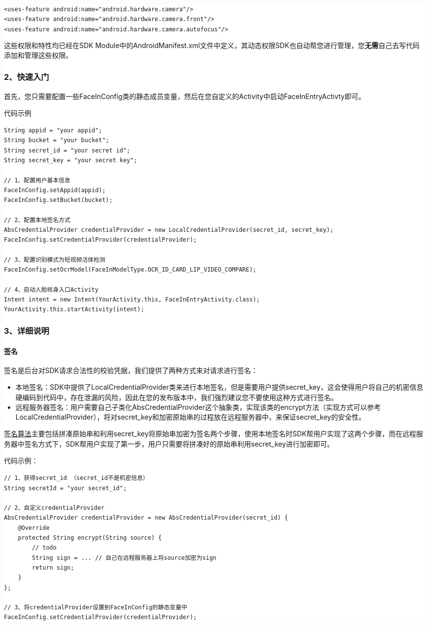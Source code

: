 ```
<uses-feature android:name="android.hardware.camera"/>
<uses-feature android:name="android.hardware.camera.front"/>
<uses-feature android:name="android.hardware.camera.autofocus"/>
```
这些权限和特性均已经在SDK Module中的AndroidManifest.xml文件中定义，其动态权限SDK也自动帮您进行管理，您**无需**自己去写代码添加和管理这些权限。

### 2、快速入门

首先，您只需要配置一些FaceInConfig类的静态成员变量，然后在您自定义的Activity中启动FaceInEntryActivty即可。

代码示例

```
String appid = "your appid";
String bucket = "your bucket";
String secret_id = "your secret id";
String secret_key = "your secret key";

// 1、配置用户基本信息
FaceInConfig.setAppid(appid);
FaceInConfig.setBucket(bucket);

// 2、配置本地签名方式    
AbsCredentialProvider credentialProvider = new LocalCredentialProvider(secret_id, secret_key);
FaceInConfig.setCredentialProvider(credentialProvider);

// 3、配置识别模式为短视频活体检测
FaceInConfig.setOcrModel(FaceInModelType.OCR_ID_CARD_LIP_VIDEO_COMPARE);

// 4、启动人脸核身入口Activity
Intent intent = new Intent(YourActivity.this, FaceInEntryActivity.class);
YourActivity.this.startActivity(intent);
```

### 3、详细说明

#### 签名
签名是后台对SDK请求合法性的校验凭据，我们提供了两种方式来对请求进行签名：

- 本地签名：SDK中提供了LocalCredentialProvider类来进行本地签名，但是需要用户提供secret_key，这会使得用户将自己的机密信息硬编码到代码中，存在泄漏的风险，因此在您的发布版本中，我们强烈建议您不要使用这种方式进行签名。
- 远程服务器签名：用户需要自己子类化AbsCredentialProvider这个抽象类，实现该类的encrypt方法（实现方式可以参考LocalCredentialProvider），将对secret_key和加密原始串的过程放在远程服务器中，来保证secret_key的安全性。

[签名算法](document/product/641/12409)主要包括拼凑原始串和利用secret_key将原始串加密为签名两个步骤，使用本地签名时SDK帮用户实现了这两个步骤，而在远程服务器中签名方式下，SDK帮用户实现了第一步，用户只需要将拼凑好的原始串利用secret_key进行加密即可。

代码示例：

```
// 1、获得secret_id （secret_id不是机密信息）
String secretId = "your secret_id";

// 2、自定义credentialProvider
AbsCredentialProvider credentialProvider = new AbsCredentialProvider(secret_id) {
    @Override
    protected String encrypt(String source) {
    	// todo 
    	String sign = ... // 自己在远程服务器上将source加密为sign
        return sign;
    }
};

// 3、将credentialProvider设置到FaceInConfig的静态变量中
FaceInConfig.setCredentialProvider(credentialProvider);
```
